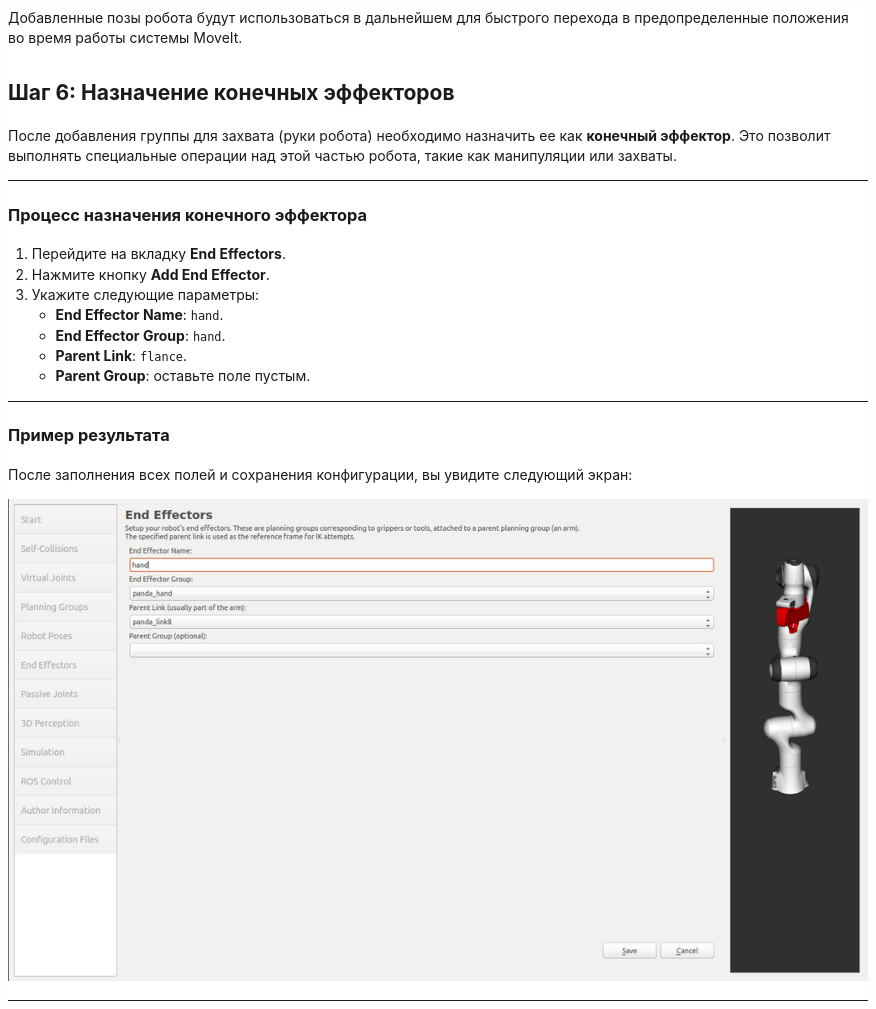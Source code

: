 Добавленные позы робота будут использоваться в дальнейшем для быстрого перехода в предопределенные положения во время работы системы MoveIt.

## Шаг 6: Назначение конечных эффекторов

После добавления группы для захвата (руки робота) необходимо назначить ее как **конечный эффектор**. Это позволит выполнять специальные операции над этой частью робота, такие как манипуляции или захваты.

---

### Процесс назначения конечного эффектора

1. Перейдите на вкладку **End Effectors**.  
2. Нажмите кнопку **Add End Effector**.  
3. Укажите следующие параметры:  
   - **End Effector Name**: `hand`.  
   - **End Effector Group**: `hand`.  
   - **Parent Link**: `flance`.  
   - **Parent Group**: оставьте поле пустым.  

---

### Пример результата

После заполнения всех полей и сохранения конфигурации, вы увидите следующий экран:

<p align="center">
   <img src="../assets/moveit/32_setup_assistant_panda_end_effector_add.png" />
</p> 

---